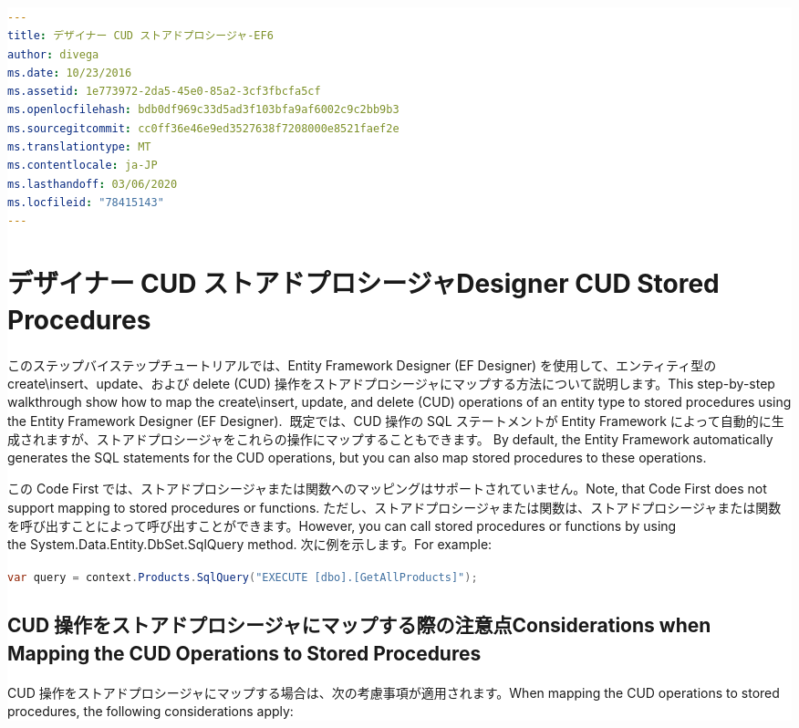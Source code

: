 ```yaml
---
title: デザイナー CUD ストアドプロシージャ-EF6
author: divega
ms.date: 10/23/2016
ms.assetid: 1e773972-2da5-45e0-85a2-3cf3fbcfa5cf
ms.openlocfilehash: bdb0df969c33d5ad3f103bfa9af6002c9c2bb9b3
ms.sourcegitcommit: cc0ff36e46e9ed3527638f7208000e8521faef2e
ms.translationtype: MT
ms.contentlocale: ja-JP
ms.lasthandoff: 03/06/2020
ms.locfileid: "78415143"
---
```

# <a name="designer-cud-stored-procedures"></a><span data-ttu-id="86f6f-102">デザイナー CUD ストアドプロシージャ</span><span class="sxs-lookup"><span data-stu-id="86f6f-102">Designer CUD Stored Procedures</span></span>

<span data-ttu-id="86f6f-103">このステップバイステップチュートリアルでは、Entity Framework Designer (EF Designer) を使用して、エンティティ型の create\\insert、update、および delete (CUD) 操作をストアドプロシージャにマップする方法について説明します。</span><span class="sxs-lookup"><span data-stu-id="86f6f-103">This step-by-step walkthrough show how to map the create\\insert, update, and delete (CUD) operations of an entity type to stored procedures using the Entity Framework Designer (EF Designer).</span></span> <span data-ttu-id="86f6f-104"> 既定では、CUD 操作の SQL ステートメントが Entity Framework によって自動的に生成されますが、ストアドプロシージャをこれらの操作にマップすることもできます。</span><span class="sxs-lookup"><span data-stu-id="86f6f-104"> By default, the Entity Framework automatically generates the SQL statements for the CUD operations, but you can also map stored procedures to these operations.</span></span>  

<span data-ttu-id="86f6f-105">この Code First では、ストアドプロシージャまたは関数へのマッピングはサポートされていません。</span><span class="sxs-lookup"><span data-stu-id="86f6f-105">Note, that Code First does not support mapping to stored procedures or functions.</span></span> <span data-ttu-id="86f6f-106">ただし、ストアドプロシージャまたは関数は、ストアドプロシージャまたは関数を呼び出すことによって呼び出すことができます。</span><span class="sxs-lookup"><span data-stu-id="86f6f-106">However, you can call stored procedures or functions by using the System.Data.Entity.DbSet.SqlQuery method.</span></span> <span data-ttu-id="86f6f-107">次に例を示します。</span><span class="sxs-lookup"><span data-stu-id="86f6f-107">For example:</span></span>

``` csharp
var query = context.Products.SqlQuery("EXECUTE [dbo].[GetAllProducts]");
```

## <a name="considerations-when-mapping-the-cud-operations-to-stored-procedures"></a><span data-ttu-id="86f6f-108">CUD 操作をストアドプロシージャにマップする際の注意点</span><span class="sxs-lookup"><span data-stu-id="86f6f-108">Considerations when Mapping the CUD Operations to Stored Procedures</span></span>

<span data-ttu-id="86f6f-109">CUD 操作をストアドプロシージャにマップする場合は、次の考慮事項が適用されます。</span><span class="sxs-lookup"><span data-stu-id="86f6f-109">When mapping the CUD operations to stored procedures, the following considerations apply:</span></span>
